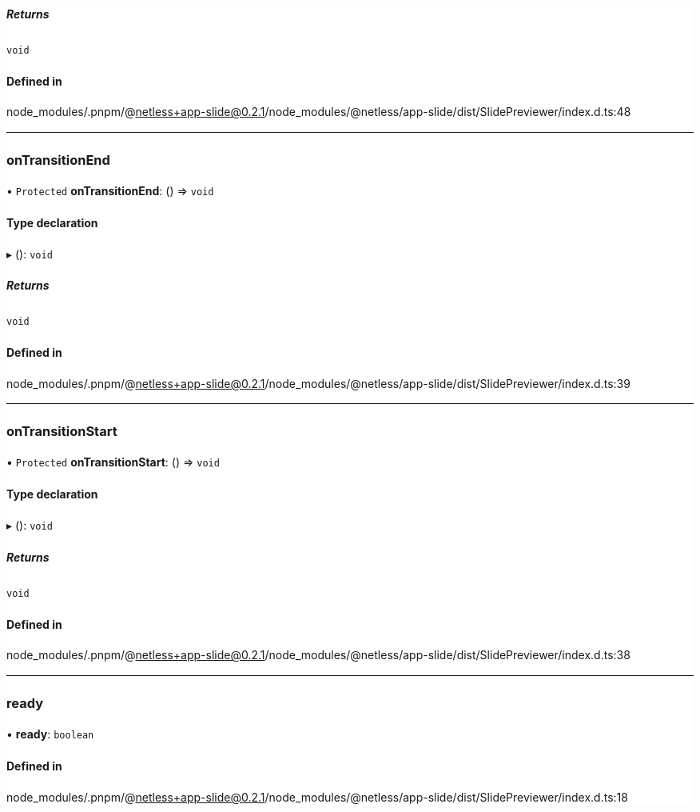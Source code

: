 ##### Returns

`void`

#### Defined in

node_modules/.pnpm/@netless+app-slide@0.2.1/node_modules/@netless/app-slide/dist/SlidePreviewer/index.d.ts:48

___

### onTransitionEnd

• `Protected` **onTransitionEnd**: () => `void`

#### Type declaration

▸ (): `void`

##### Returns

`void`

#### Defined in

node_modules/.pnpm/@netless+app-slide@0.2.1/node_modules/@netless/app-slide/dist/SlidePreviewer/index.d.ts:39

___

### onTransitionStart

• `Protected` **onTransitionStart**: () => `void`

#### Type declaration

▸ (): `void`

##### Returns

`void`

#### Defined in

node_modules/.pnpm/@netless+app-slide@0.2.1/node_modules/@netless/app-slide/dist/SlidePreviewer/index.d.ts:38

___

### ready

• **ready**: `boolean`

#### Defined in

node_modules/.pnpm/@netless+app-slide@0.2.1/node_modules/@netless/app-slide/dist/SlidePreviewer/index.d.ts:18
